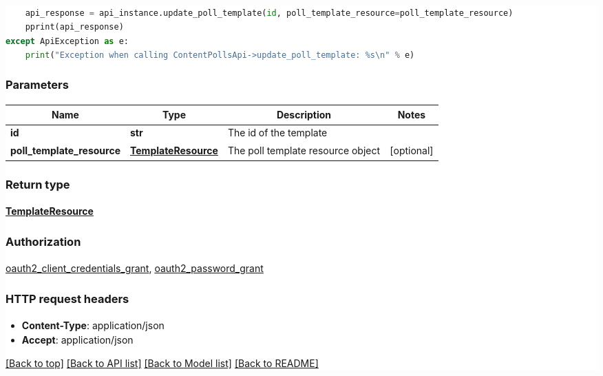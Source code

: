 ```python
    api_response = api_instance.update_poll_template(id, poll_template_resource=poll_template_resource)
    pprint(api_response)
except ApiException as e:
    print("Exception when calling ContentPollsApi->update_poll_template: %s\n" % e)
```

### Parameters

Name | Type | Description  | Notes
------------- | ------------- | ------------- | -------------
 **id** | **str**| The id of the template | 
 **poll_template_resource** | [**TemplateResource**](TemplateResource.md)| The poll template resource object | [optional] 

### Return type

[**TemplateResource**](TemplateResource.md)

### Authorization

[oauth2_client_credentials_grant](../README.md#oauth2_client_credentials_grant), [oauth2_password_grant](../README.md#oauth2_password_grant)

### HTTP request headers

 - **Content-Type**: application/json
 - **Accept**: application/json

[[Back to top]](#) [[Back to API list]](../README.md#documentation-for-api-endpoints) [[Back to Model list]](../README.md#documentation-for-models) [[Back to README]](../README.md)

